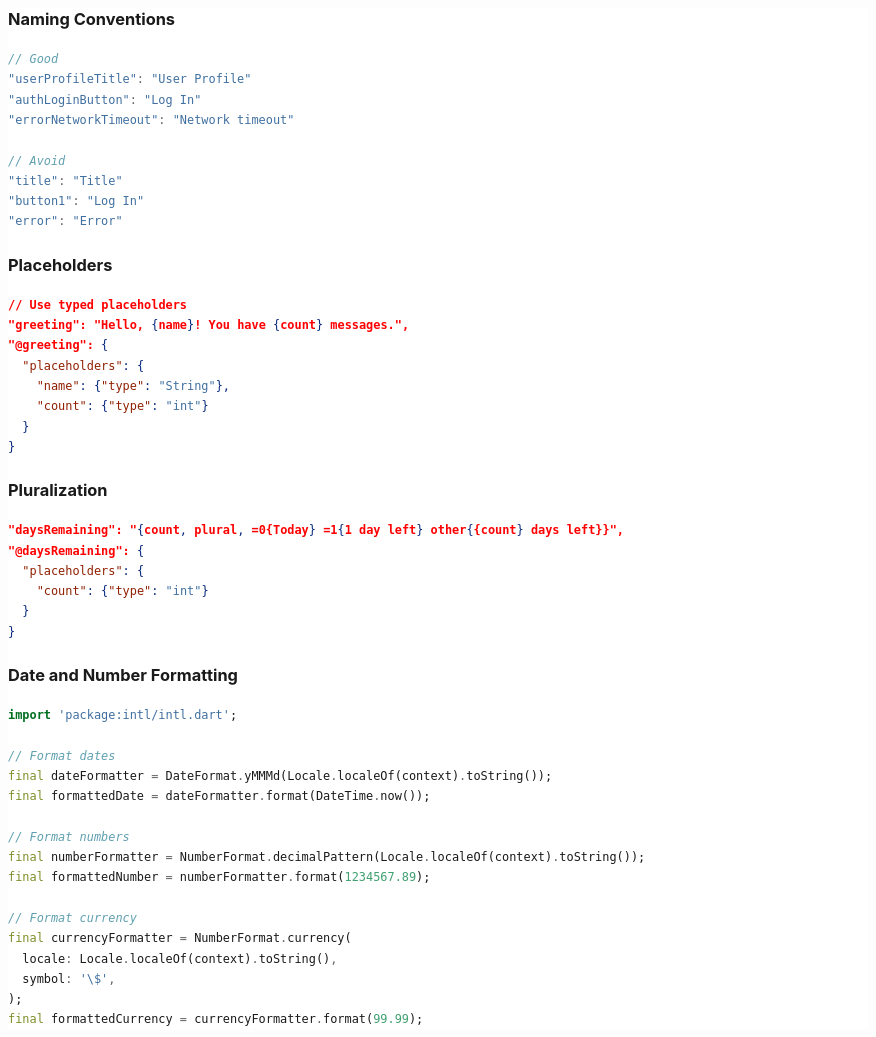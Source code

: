 ### Naming Conventions
```dart
// Good
"userProfileTitle": "User Profile"
"authLoginButton": "Log In"
"errorNetworkTimeout": "Network timeout"

// Avoid
"title": "Title"
"button1": "Log In"
"error": "Error"
```

### Placeholders
```json
// Use typed placeholders
"greeting": "Hello, {name}! You have {count} messages.",
"@greeting": {
  "placeholders": {
    "name": {"type": "String"},
    "count": {"type": "int"}
  }
}
```

### Pluralization
```json
"daysRemaining": "{count, plural, =0{Today} =1{1 day left} other{{count} days left}}",
"@daysRemaining": {
  "placeholders": {
    "count": {"type": "int"}
  }
}
```

### Date and Number Formatting

```dart
import 'package:intl/intl.dart';

// Format dates
final dateFormatter = DateFormat.yMMMd(Locale.localeOf(context).toString());
final formattedDate = dateFormatter.format(DateTime.now());

// Format numbers
final numberFormatter = NumberFormat.decimalPattern(Locale.localeOf(context).toString());
final formattedNumber = numberFormatter.format(1234567.89);

// Format currency
final currencyFormatter = NumberFormat.currency(
  locale: Locale.localeOf(context).toString(),
  symbol: '\$',
);
final formattedCurrency = currencyFormatter.format(99.99);
```
